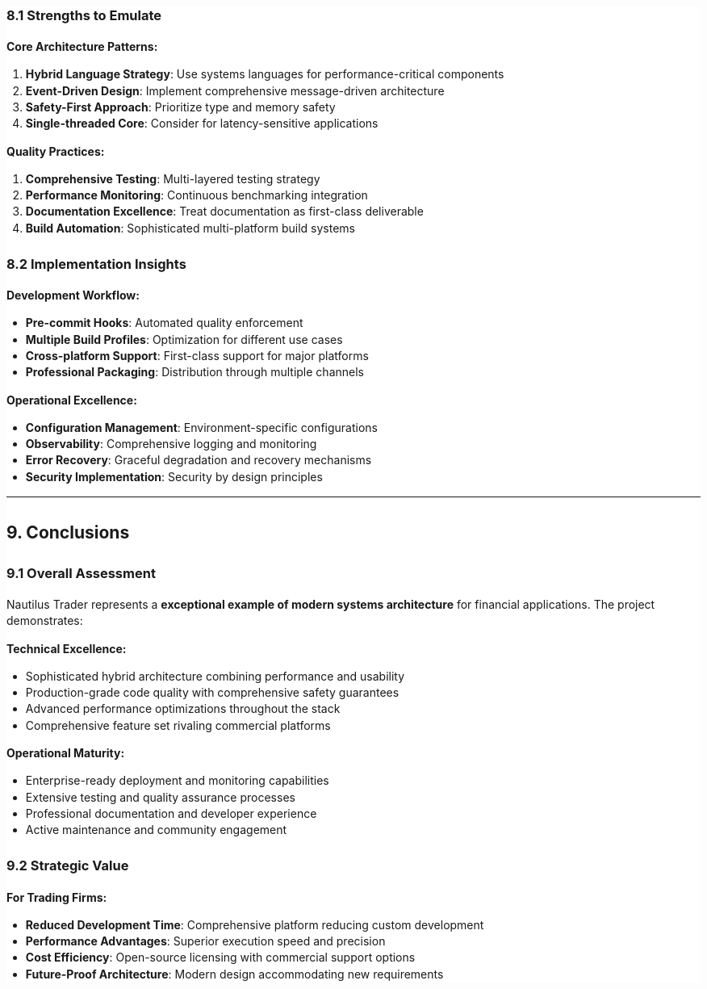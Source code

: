 ### 8.1 Strengths to Emulate

**Core Architecture Patterns:**
1. **Hybrid Language Strategy**: Use systems languages for performance-critical components
2. **Event-Driven Design**: Implement comprehensive message-driven architecture
3. **Safety-First Approach**: Prioritize type and memory safety
4. **Single-threaded Core**: Consider for latency-sensitive applications

**Quality Practices:**
1. **Comprehensive Testing**: Multi-layered testing strategy
2. **Performance Monitoring**: Continuous benchmarking integration
3. **Documentation Excellence**: Treat documentation as first-class deliverable
4. **Build Automation**: Sophisticated multi-platform build systems

### 8.2 Implementation Insights

**Development Workflow:**
- **Pre-commit Hooks**: Automated quality enforcement
- **Multiple Build Profiles**: Optimization for different use cases
- **Cross-platform Support**: First-class support for major platforms
- **Professional Packaging**: Distribution through multiple channels

**Operational Excellence:**
- **Configuration Management**: Environment-specific configurations
- **Observability**: Comprehensive logging and monitoring
- **Error Recovery**: Graceful degradation and recovery mechanisms
- **Security Implementation**: Security by design principles

---

## 9. Conclusions

### 9.1 Overall Assessment

Nautilus Trader represents a **exceptional example of modern systems architecture** for financial applications. The project demonstrates:

**Technical Excellence:**
- Sophisticated hybrid architecture combining performance and usability
- Production-grade code quality with comprehensive safety guarantees
- Advanced performance optimizations throughout the stack
- Comprehensive feature set rivaling commercial platforms

**Operational Maturity:**
- Enterprise-ready deployment and monitoring capabilities
- Extensive testing and quality assurance processes
- Professional documentation and developer experience
- Active maintenance and community engagement

### 9.2 Strategic Value

**For Trading Firms:**
- **Reduced Development Time**: Comprehensive platform reducing custom development
- **Performance Advantages**: Superior execution speed and precision
- **Cost Efficiency**: Open-source licensing with commercial support options
- **Future-Proof Architecture**: Modern design accommodating new requirements
